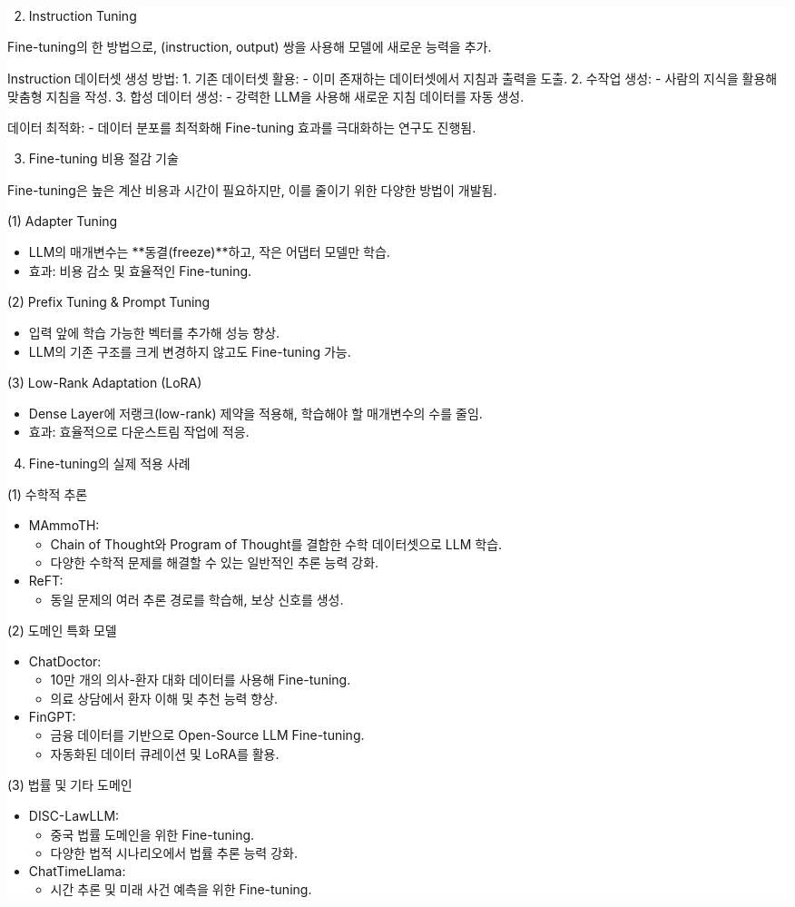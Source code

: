 2. Instruction Tuning

Fine-tuning의 한 방법으로, (instruction, output) 쌍을 사용해 모델에 새로운 능력을 추가.

Instruction 데이터셋 생성 방법:
	1.	기존 데이터셋 활용:
    - 이미 존재하는 데이터셋에서 지침과 출력을 도출.
	2.	수작업 생성:
    - 사람의 지식을 활용해 맞춤형 지침을 작성.
	3.	합성 데이터 생성:
    - 강력한 LLM을 사용해 새로운 지침 데이터를 자동 생성.

데이터 최적화:
    - 데이터 분포를 최적화해 Fine-tuning 효과를 극대화하는 연구도 진행됨.

3. Fine-tuning 비용 절감 기술

Fine-tuning은 높은 계산 비용과 시간이 필요하지만, 이를 줄이기 위한 다양한 방법이 개발됨.

(1) Adapter Tuning
- LLM의 매개변수는 **동결(freeze)**하고, 작은 어댑터 모델만 학습.
- 효과: 비용 감소 및 효율적인 Fine-tuning.

(2) Prefix Tuning & Prompt Tuning
- 입력 앞에 학습 가능한 벡터를 추가해 성능 향상.
- LLM의 기존 구조를 크게 변경하지 않고도 Fine-tuning 가능.

(3) Low-Rank Adaptation (LoRA)
- Dense Layer에 저랭크(low-rank) 제약을 적용해, 학습해야 할 매개변수의 수를 줄임.
- 효과: 효율적으로 다운스트림 작업에 적응.

4. Fine-tuning의 실제 적용 사례

(1) 수학적 추론
- MAmmoTH:
    - Chain of Thought와 Program of Thought를 결합한 수학 데이터셋으로 LLM 학습.
    - 다양한 수학적 문제를 해결할 수 있는 일반적인 추론 능력 강화.
- ReFT:
    - 동일 문제의 여러 추론 경로를 학습해, 보상 신호를 생성.

(2) 도메인 특화 모델
- ChatDoctor:
    - 10만 개의 의사-환자 대화 데이터를 사용해 Fine-tuning.
    - 의료 상담에서 환자 이해 및 추천 능력 향상.
- FinGPT:
    - 금융 데이터를 기반으로 Open-Source LLM Fine-tuning.
    - 자동화된 데이터 큐레이션 및 LoRA를 활용.

(3) 법률 및 기타 도메인
- DISC-LawLLM:
    - 중국 법률 도메인을 위한 Fine-tuning.
    - 다양한 법적 시나리오에서 법률 추론 능력 강화.
- ChatTimeLlama:
    - 시간 추론 및 미래 사건 예측을 위한 Fine-tuning.

